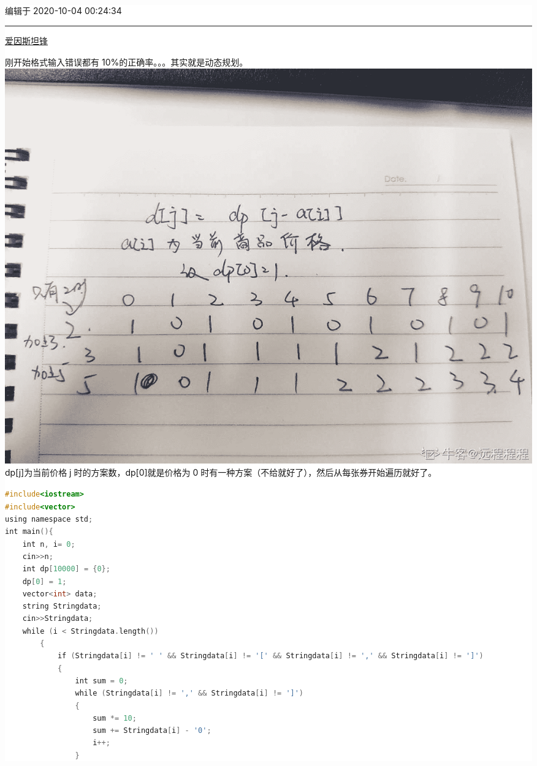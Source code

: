 编辑于 2020-10-04 00:24:34

* * *

[爱因斯坦锋](https://www.nowcoder.com/profile/4063310)

刚开始格式输入错误都有 10%的正确率。。。其实就是动态规划。![](img/4921f62212319569532f67031402618d.png)
dp[j]为当前价格 j 时的方案数，dp[0]就是价格为 0 时有一种方案（不给就好了），然后从每张券开始遍历就好了。

```cpp
#include<iostream>
#include<vector>
using namespace std;
int main(){
	int n, i= 0;
	cin>>n;
	int dp[10000] = {0};
	dp[0] = 1;
	vector<int> data;
	string Stringdata;
	cin>>Stringdata;
	while (i < Stringdata.length())
	    {
	        if (Stringdata[i] != ' ' && Stringdata[i] != '[' && Stringdata[i] != ',' && Stringdata[i] != ']')
	        {
	            int sum = 0;
	            while (Stringdata[i] != ',' && Stringdata[i] != ']')
	            {
	                sum *= 10;
	                sum += Stringdata[i] - '0';
	                i++;
	            }
```